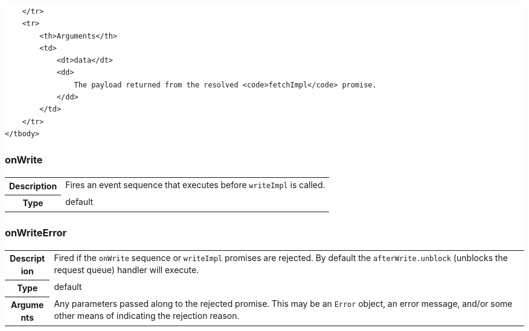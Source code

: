         </tr>
        <tr>
            <th>Arguments</th>
            <td>
                <dt>data</dt>
                <dd>
                    The payload returned from the resolved <code>fetchImpl</code> promise.
                </dd>
            </td>
        </tr>
    </tbody>
</table>

### onWrite

<table>
    <tbody>
        <tr>
            <th>Description</th>
            <td>
                Fires an event sequence that executes before <code>writeImpl</code> is called.
            </td>
        </tr>
        <tr>
            <th>Type</th>
            <td>default</td>
        </tr>
    </tbody>
</table>

### onWriteError

<table>
    <tbody>
        <tr>
            <th>Description</th>
            <td>
                Fired if the <code>onWrite</code> sequence or <code>writeImpl</code> promises are rejected. By default
                the <code>afterWrite.unblock</code> (unblocks the request queue) handler will execute.
            </td>
        </tr>
        <tr>
            <th>Type</th>
            <td>default</td>
        </tr>
        <tr>
            <th>Arguments</th>
            <td>
                Any parameters passed along to the rejected promise. This may be an <code>Error</code> object, an error
                message, and/or some other means of indicating the rejection reason.
            </td>
        </tr>
    </tbody>
</table>
